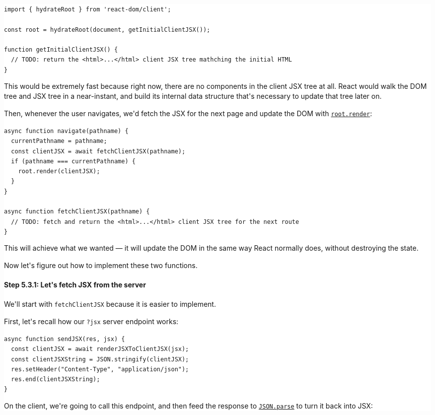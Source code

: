 ```
import { hydrateRoot } from 'react-dom/client';

const root = hydrateRoot(document, getInitialClientJSX());

function getInitialClientJSX() {
  // TODO: return the <html>...</html> client JSX tree mathching the initial HTML
}

```

This would be extremely fast because right now, there are no components in the client JSX tree at all. React would walk the DOM tree and JSX tree in a near-instant, and build its internal data structure that's necessary to update that tree later on.

Then, whenever the user navigates, we'd fetch the JSX for the next page and update the DOM with [`root.render`](https://react.dev/reference/react-dom/client/hydrateRoot#updating-a-hydrated-root-component):

```
async function navigate(pathname) {
  currentPathname = pathname;
  const clientJSX = await fetchClientJSX(pathname);
  if (pathname === currentPathname) {
    root.render(clientJSX);
  }
}

async function fetchClientJSX(pathname) {
  // TODO: fetch and return the <html>...</html> client JSX tree for the next route
}

```

This will achieve what we wanted — it will update the DOM in the same way React normally does, without destroying the state.

Now let's figure out how to implement these two functions.

#### Step 5.3.1: Let's fetch JSX from the server

We'll start with `fetchClientJSX` because it is easier to implement.

First, let's recall how our `?jsx` server endpoint works:

```
async function sendJSX(res, jsx) {
  const clientJSX = await renderJSXToClientJSX(jsx);
  const clientJSXString = JSON.stringify(clientJSX);
  res.setHeader("Content-Type", "application/json");
  res.end(clientJSXString);
}

```

On the client, we're going to call this endpoint, and then feed the response to [`JSON.parse`](https://developer.mozilla.org/en-US/docs/Web/JavaScript/Reference/Global_Objects/JSON/parse) to turn it back into JSX:
